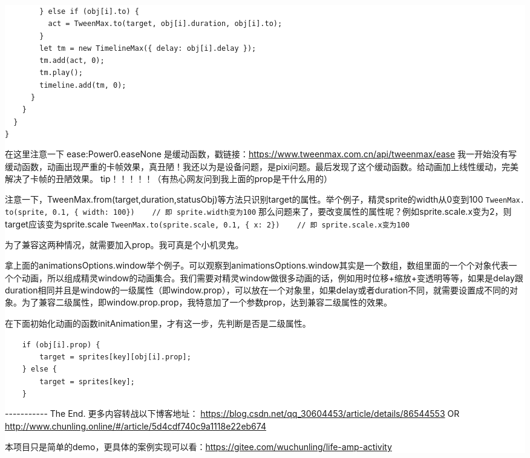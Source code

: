```
        } else if (obj[i].to) {
          act = TweenMax.to(target, obj[i].duration, obj[i].to);
        }
        let tm = new TimelineMax({ delay: obj[i].delay });
        tm.add(act, 0);
        tm.play();
        timeline.add(tm, 0);
      }
    }
  }
}

```
在这里注意一下 ease:Power0.easeNone 是缓动函数，戳链接：https://www.tweenmax.com.cn/api/tweenmax/ease
我一开始没有写缓动函数，动画出现严重的卡帧效果，真丑陋！我还以为是设备问题，是pixi问题。最后发现了这个缓动函数。给动画加上线性缓动，完美解决了卡帧的丑陋效果。
tip！！！！！（有热心网友问到我上面的prop是干什么用的）

注意一下，TweenMax.from(target,duration,statusObj)等方法只识别target的属性。举个例子，精灵sprite的width从0变到100
`TweenMax.to(sprite, 0.1, { width: 100})    // 即 sprite.width变为100`
那么问题来了，要改变属性的属性呢？例如sprite.scale.x变为2，则target应该变为sprite.scale
`TweenMax.to(sprite.scale, 0.1, { x: 2})    // 即 sprite.scale.x变为100`

为了兼容这两种情况，就需要加入prop。我可真是个小机灵鬼。

拿上面的animationsOptions.window举个例子。可以观察到animationsOptions.window其实是一个数组，数组里面的一个个对象代表一个个动画，所以组成精灵window的动画集合。我们需要对精灵window做很多动画的话，例如用时位移+缩放+变透明等等，如果是delay跟duration相同并且是window的一级属性（即window.prop），可以放在一个对象里，如果delay或者duration不同，就需要设置成不同的对象。为了兼容二级属性，即window.prop.prop，我特意加了一个参数prop，达到兼容二级属性的效果。

在下面初始化动画的函数initAnimation里，才有这一步，先判断是否是二级属性。
```
	if (obj[i].prop) {
		target = sprites[key][obj[i].prop];
	} else {
		target = sprites[key];
	}
```

----------- The End. 更多内容转战以下博客地址：
https://blog.csdn.net/qq_30604453/article/details/86544553 
OR
http://www.chunling.online/#/article/5d4cdf740c9a1118e22eb674

本项目只是简单的demo，更具体的案例实现可以看：https://gitee.com/wuchunling/life-amp-activity
